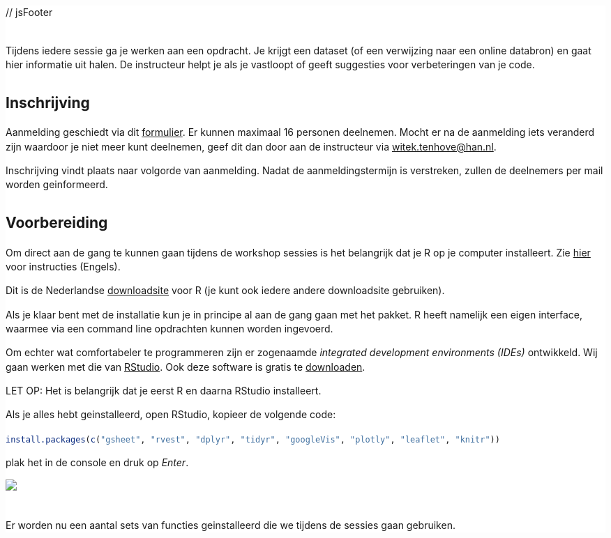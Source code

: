 // jsFooter
</script>
 
  
<script type="text/javascript" src="https://www.google.com/jsapi?callback=displayChartMapID12f3e2b51d12d"></script>
 

  
<div id="MapID12f3e2b51d12d" 
  style="width: 100; height: 300;">
</div>
<br>
Tijdens iedere sessie ga je werken aan een opdracht. Je krijgt een dataset (of een verwijzing naar een online databron) en gaat hier informatie uit halen. De instructeur helpt je als je vastloopt of geeft suggesties voor verbeteringen van je code.

## Inschrijving
Aanmelding geschiedt via dit <a href="https://drive.google.com/open?id=1rP6KIbqikbLQJ9hJRQQJMWnbCTgfhA0yJLa84JGklVQ" target="_blank">formulier</a>. Er kunnen maximaal 16 personen deelnemen. Mocht er na de aanmelding iets veranderd zijn waardoor je niet meer kunt deelnemen, geef dit dan door aan de instructeur via witek.tenhove@han.nl.

Inschrijving vindt plaats naar volgorde van aanmelding. Nadat de aanmeldingstermijn is verstreken, zullen de deelnemers per mail worden geinformeerd.

## Voorbereiding
Om direct aan de gang te kunnen gaan tijdens de workshop sessies is het belangrijk dat je R op je computer installeert. Zie [hier](https://youtu.be/cX532N_XLIs?list=PLqzoL9-eJTNBDdKgJgJzaQcY6OXmsXAHU) voor instructies (Engels).

Dit is de Nederlandse [downloadsite](http://cran.xl-mirror.nl/) voor R (je kunt ook iedere andere downloadsite gebruiken).

Als je klaar bent met de installatie kun je in principe al aan de gang gaan met het pakket. R heeft namelijk een eigen interface, waarmee via een command line opdrachten kunnen worden ingevoerd.

Om echter wat comfortabeler te programmeren zijn er zogenaamde *integrated development environments (IDEs)* ontwikkeld. Wij gaan werken met die van [RStudio](http://cran.xl-mirror.nl/). Ook deze software is gratis te [downloaden](https://www.rstudio.com/products/rstudio/download2/).

LET OP: Het is belangrijk dat je eerst R en daarna RStudio installeert.

Als je alles hebt geinstalleerd, open RStudio, kopieer de volgende code:


```r
install.packages(c("gsheet", "rvest", "dplyr", "tidyr", "googleVis", "plotly", "leaflet", "knitr"))
```

plak het in de console en druk op *Enter*.

![](images/console.png)

<br>
Er worden nu een aantal sets van functies geinstalleerd die we tijdens de sessies gaan gebruiken.
